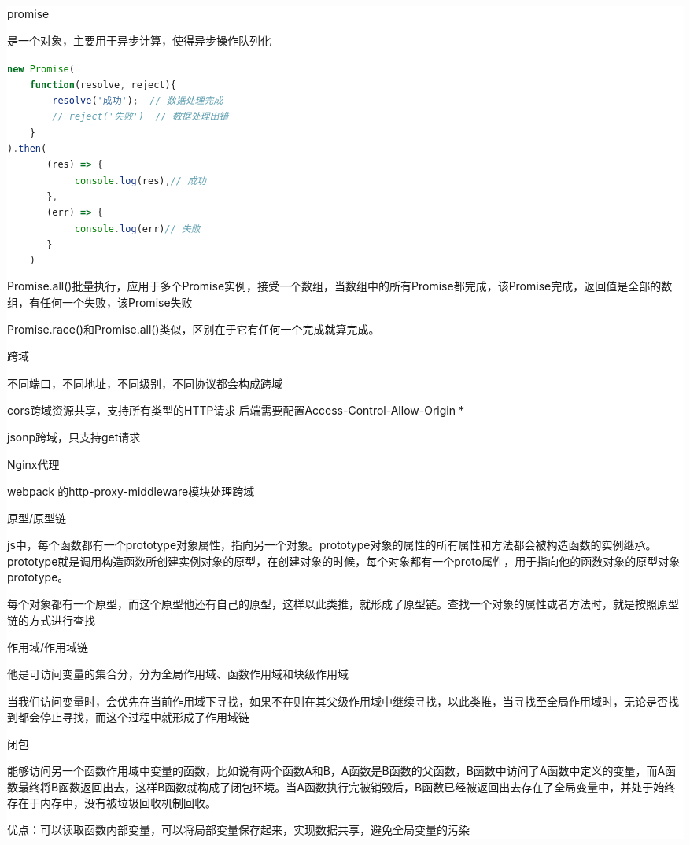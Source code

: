 promise

是一个对象，主要用于异步计算，使得异步操作队列化

```javascript
new Promise(
    function(resolve, reject){
        resolve('成功');  // 数据处理完成
        // reject('失败')  // 数据处理出错
    }
).then(
       (res) => {
        	console.log(res),// 成功
       },
       (err) => {
            console.log(err)// 失败
       }
    )
```

Promise.all()批量执行，应用于多个Promise实例，接受一个数组，当数组中的所有Promise都完成，该Promise完成，返回值是全部的数组，有任何一个失败，该Promise失败

Promise.race()和Promise.all()类似，区别在于它有任何一个完成就算完成。



跨域

不同端口，不同地址，不同级别，不同协议都会构成跨域

cors跨域资源共享，支持所有类型的HTTP请求  后端需要配置Access-Control-Allow-Origin *

jsonp跨域，只支持get请求

Nginx代理

 webpack 的http-proxy-middleware模块处理跨域



原型/原型链

js中，每个函数都有一个prototype对象属性，指向另一个对象。prototype对象的属性的所有属性和方法都会被构造函数的实例继承。prototype就是调用构造函数所创建实例对象的原型，在创建对象的时候，每个对象都有一个proto属性，用于指向他的函数对象的原型对象prototype。

每个对象都有一个原型，而这个原型他还有自己的原型，这样以此类推，就形成了原型链。查找一个对象的属性或者方法时，就是按照原型链的方式进行查找



作用域/作用域链

他是可访问变量的集合分，分为全局作用域、函数作用域和块级作用域

当我们访问变量时，会优先在当前作用域下寻找，如果不在则在其父级作用域中继续寻找，以此类推，当寻找至全局作用域时，无论是否找到都会停止寻找，而这个过程中就形成了作用域链



闭包

能够访问另一个函数作用域中变量的函数，比如说有两个函数A和B，A函数是B函数的父函数，B函数中访问了A函数中定义的变量，而A函数最终将B函数返回出去，这样B函数就构成了闭包环境。当A函数执行完被销毁后，B函数已经被返回出去存在了全局变量中，并处于始终存在于内存中，没有被垃圾回收机制回收。

优点：可以读取函数内部变量，可以将局部变量保存起来，实现数据共享，避免全局变量的污染

